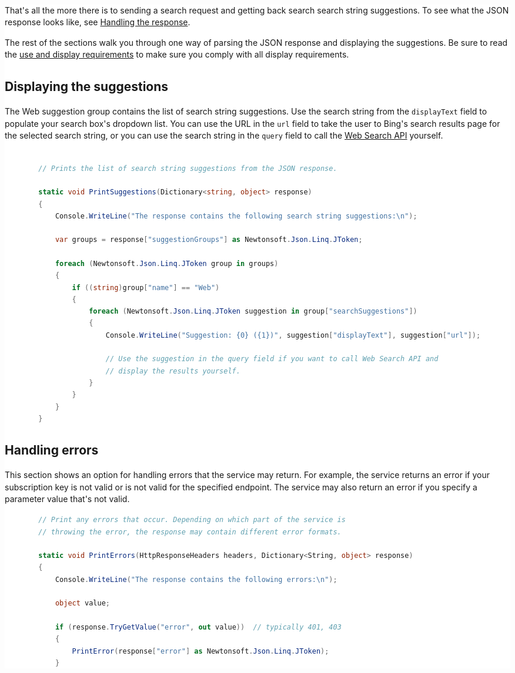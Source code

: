That's all the more there is to sending a search request and getting back search search string suggestions. To see what the JSON response looks like, see [Handling the response](../../how-to/get-suggestions.md#handling-the-response).

The rest of the sections walk you through one way of parsing the JSON response and displaying the suggestions. Be sure to read the [use and display requirements](../../../bing-web-search/use-display-requirements.md) to make sure you comply with all display requirements.


## Displaying the suggestions

The Web suggestion group contains the list of search string suggestions. Use the search string from the `displayText` field to populate your search box's dropdown list. You can use the URL in the `url` field to take the user to Bing's search results page for the selected search string, or you can use the search string in the `query` field to call the [Web Search API](../../../bing-web-search/overview.md) yourself.

```csharp

        // Prints the list of search string suggestions from the JSON response.

        static void PrintSuggestions(Dictionary<string, object> response)
        {
            Console.WriteLine("The response contains the following search string suggestions:\n");

            var groups = response["suggestionGroups"] as Newtonsoft.Json.Linq.JToken;

            foreach (Newtonsoft.Json.Linq.JToken group in groups)
            {
                if ((string)group["name"] == "Web")
                {
                    foreach (Newtonsoft.Json.Linq.JToken suggestion in group["searchSuggestions"])
                    {
                        Console.WriteLine("Suggestion: {0} ({1})", suggestion["displayText"], suggestion["url"]);

                        // Use the suggestion in the query field if you want to call Web Search API and
                        // display the results yourself.
                    }
                }
            }
        }
```


## Handling errors

This section shows an option for handling errors that the service may return. For example, the service returns an error if your subscription key is not valid or is not valid for the specified endpoint. The service may also return an error if you specify a parameter value that's not valid.

```csharp
        // Print any errors that occur. Depending on which part of the service is
        // throwing the error, the response may contain different error formats.

        static void PrintErrors(HttpResponseHeaders headers, Dictionary<String, object> response)
        {
            Console.WriteLine("The response contains the following errors:\n");

            object value;

            if (response.TryGetValue("error", out value))  // typically 401, 403
            {
                PrintError(response["error"] as Newtonsoft.Json.Linq.JToken);
            }
```